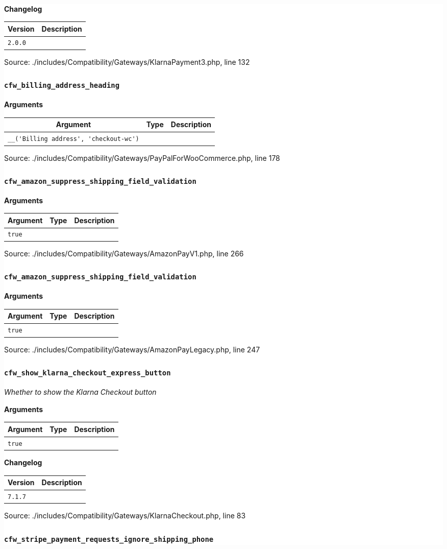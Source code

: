 **Changelog**

Version | Description
------- | -----------
`2.0.0` | 

Source: ./includes/Compatibility/Gateways/KlarnaPayment3.php, line 132

### `cfw_billing_address_heading`

**Arguments**

Argument | Type | Description
-------- | ---- | -----------
`__('Billing address', 'checkout-wc')` |  | 

Source: ./includes/Compatibility/Gateways/PayPalForWooCommerce.php, line 178

### `cfw_amazon_suppress_shipping_field_validation`

**Arguments**

Argument | Type | Description
-------- | ---- | -----------
`true` |  | 

Source: ./includes/Compatibility/Gateways/AmazonPayV1.php, line 266

### `cfw_amazon_suppress_shipping_field_validation`

**Arguments**

Argument | Type | Description
-------- | ---- | -----------
`true` |  | 

Source: ./includes/Compatibility/Gateways/AmazonPayLegacy.php, line 247

### `cfw_show_klarna_checkout_express_button`

*Whether to show the Klarna Checkout button*

**Arguments**

Argument | Type | Description
-------- | ---- | -----------
`true` |  | 

**Changelog**

Version | Description
------- | -----------
`7.1.7` | 

Source: ./includes/Compatibility/Gateways/KlarnaCheckout.php, line 83

### `cfw_stripe_payment_requests_ignore_shipping_phone`
